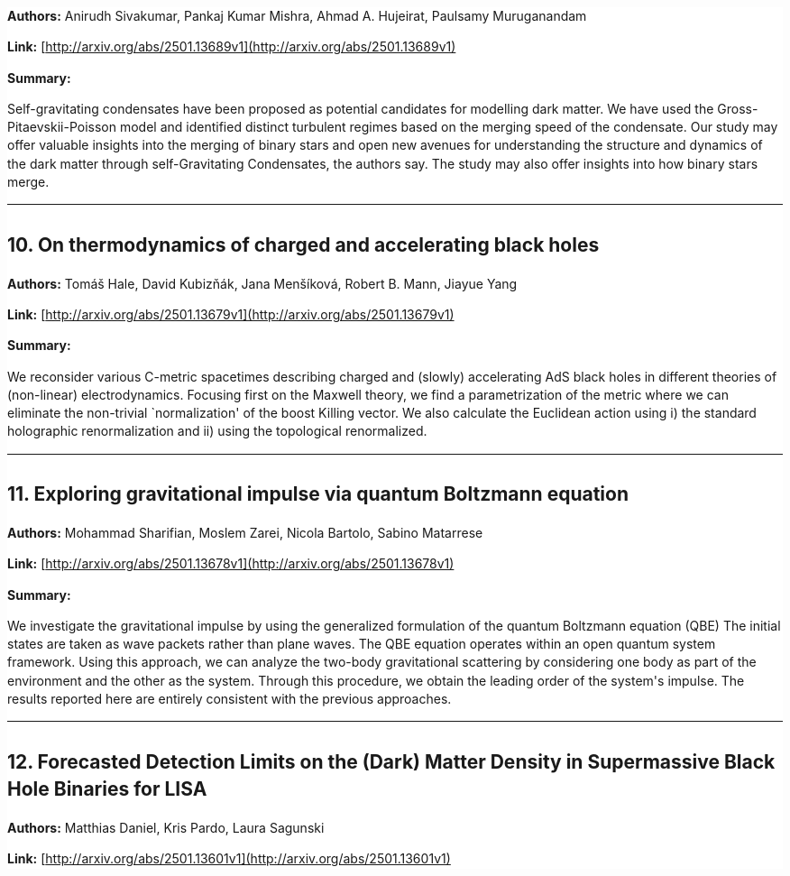 **Authors:** Anirudh Sivakumar, Pankaj Kumar Mishra, Ahmad A. Hujeirat, Paulsamy Muruganandam

**Link:** [http://arxiv.org/abs/2501.13689v1](http://arxiv.org/abs/2501.13689v1)

**Summary:**

Self-gravitating condensates have been proposed as potential candidates for modelling dark matter. We have used the Gross-Pitaevskii-Poisson model and identified distinct turbulent regimes based on the merging speed of the condensate. Our study may offer valuable insights into the merging of binary stars and open new avenues for understanding the structure and dynamics of the dark matter through self-Gravitating Condensates, the authors say. The study may also offer insights into how binary stars merge.

---

## 10. On thermodynamics of charged and accelerating black holes

**Authors:** Tomáš Hale, David Kubizňák, Jana Menšíková, Robert B. Mann, Jiayue Yang

**Link:** [http://arxiv.org/abs/2501.13679v1](http://arxiv.org/abs/2501.13679v1)

**Summary:**

We reconsider various C-metric spacetimes describing charged and (slowly) accelerating AdS black holes in different theories of (non-linear) electrodynamics. Focusing first on the Maxwell theory, we find a parametrization of the metric where we can eliminate the non-trivial `normalization' of the boost Killing vector. We also calculate the Euclidean action using i) the standard holographic renormalization and ii) using the topological renormalized.

---

## 11. Exploring gravitational impulse via quantum Boltzmann equation

**Authors:** Mohammad Sharifian, Moslem Zarei, Nicola Bartolo, Sabino Matarrese

**Link:** [http://arxiv.org/abs/2501.13678v1](http://arxiv.org/abs/2501.13678v1)

**Summary:**

We investigate the gravitational impulse by using the generalized formulation of the quantum Boltzmann equation (QBE) The initial states are taken as wave packets rather than plane waves. The QBE equation operates within an open quantum system framework. Using this approach, we can analyze the two-body gravitational scattering by considering one body as part of the environment and the other as the system. Through this procedure, we obtain the leading order of the system's impulse. The results reported here are entirely consistent with the previous approaches.

---

## 12. Forecasted Detection Limits on the (Dark) Matter Density in Supermassive   Black Hole Binaries for LISA

**Authors:** Matthias Daniel, Kris Pardo, Laura Sagunski

**Link:** [http://arxiv.org/abs/2501.13601v1](http://arxiv.org/abs/2501.13601v1)
